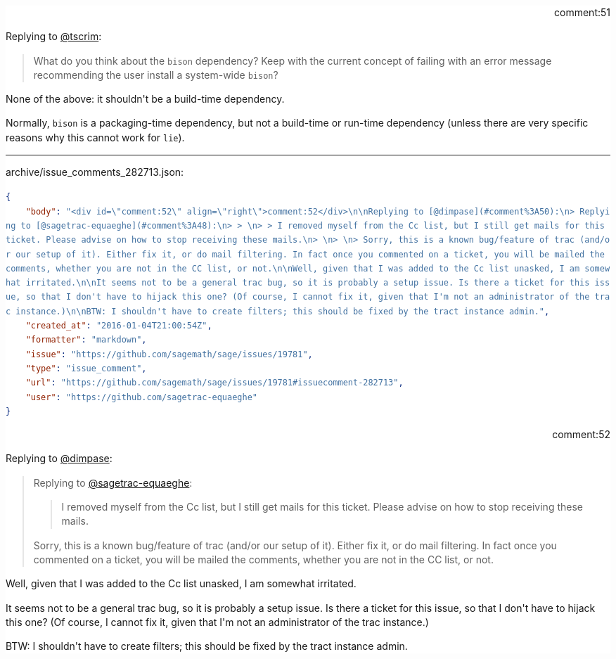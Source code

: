 <div id="comment:51" align="right">comment:51</div>

Replying to [@tscrim](#comment%3A49):
> What do you think about the `bison` dependency? Keep with the current concept of failing with an error message recommending the user install a system-wide `bison`?

None of the above: it shouldn't be a build-time dependency.

Normally, `bison` is a packaging-time dependency, but not a build-time or run-time dependency (unless there are very specific reasons why this cannot work for `lie`).



---

archive/issue_comments_282713.json:
```json
{
    "body": "<div id=\"comment:52\" align=\"right\">comment:52</div>\n\nReplying to [@dimpase](#comment%3A50):\n> Replying to [@sagetrac-equaeghe](#comment%3A48):\n> > \n> > I removed myself from the Cc list, but I still get mails for this ticket. Please advise on how to stop receiving these mails.\n> \n> \n> Sorry, this is a known bug/feature of trac (and/or our setup of it). Either fix it, or do mail filtering. In fact once you commented on a ticket, you will be mailed the comments, whether you are not in the CC list, or not.\n\nWell, given that I was added to the Cc list unasked, I am somewhat irritated.\n\nIt seems not to be a general trac bug, so it is probably a setup issue. Is there a ticket for this issue, so that I don't have to hijack this one? (Of course, I cannot fix it, given that I'm not an administrator of the trac instance.)\n\nBTW: I shouldn't have to create filters; this should be fixed by the tract instance admin.",
    "created_at": "2016-01-04T21:00:54Z",
    "formatter": "markdown",
    "issue": "https://github.com/sagemath/sage/issues/19781",
    "type": "issue_comment",
    "url": "https://github.com/sagemath/sage/issues/19781#issuecomment-282713",
    "user": "https://github.com/sagetrac-equaeghe"
}
```

<div id="comment:52" align="right">comment:52</div>

Replying to [@dimpase](#comment%3A50):
> Replying to [@sagetrac-equaeghe](#comment%3A48):
> > 
> > I removed myself from the Cc list, but I still get mails for this ticket. Please advise on how to stop receiving these mails.
> 
> 
> Sorry, this is a known bug/feature of trac (and/or our setup of it). Either fix it, or do mail filtering. In fact once you commented on a ticket, you will be mailed the comments, whether you are not in the CC list, or not.

Well, given that I was added to the Cc list unasked, I am somewhat irritated.

It seems not to be a general trac bug, so it is probably a setup issue. Is there a ticket for this issue, so that I don't have to hijack this one? (Of course, I cannot fix it, given that I'm not an administrator of the trac instance.)

BTW: I shouldn't have to create filters; this should be fixed by the tract instance admin.
